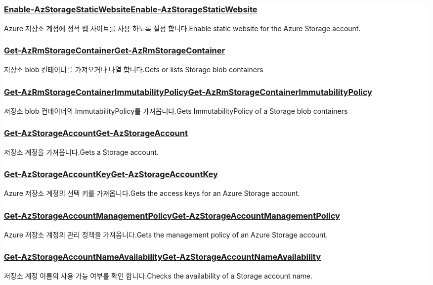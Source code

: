 ### [<span data-ttu-id="0e9ae-122">Enable-AzStorageStaticWebsite</span><span class="sxs-lookup"><span data-stu-id="0e9ae-122">Enable-AzStorageStaticWebsite</span></span>](Enable-AzStorageStaticWebsite.md)
<span data-ttu-id="0e9ae-123">Azure 저장소 계정에 정적 웹 사이트를 사용 하도록 설정 합니다.</span><span class="sxs-lookup"><span data-stu-id="0e9ae-123">Enable static website for the Azure Storage account.</span></span>

### [<span data-ttu-id="0e9ae-124">Get-AzRmStorageContainer</span><span class="sxs-lookup"><span data-stu-id="0e9ae-124">Get-AzRmStorageContainer</span></span>](Get-AzRmStorageContainer.md)
<span data-ttu-id="0e9ae-125">저장소 blob 컨테이너를 가져오거나 나열 합니다.</span><span class="sxs-lookup"><span data-stu-id="0e9ae-125">Gets or lists Storage blob containers</span></span>

### [<span data-ttu-id="0e9ae-126">Get-AzRmStorageContainerImmutabilityPolicy</span><span class="sxs-lookup"><span data-stu-id="0e9ae-126">Get-AzRmStorageContainerImmutabilityPolicy</span></span>](Get-AzRmStorageContainerImmutabilityPolicy.md)
<span data-ttu-id="0e9ae-127">저장소 blob 컨테이너의 ImmutabilityPolicy를 가져옵니다.</span><span class="sxs-lookup"><span data-stu-id="0e9ae-127">Gets ImmutabilityPolicy of a Storage blob containers</span></span>

### [<span data-ttu-id="0e9ae-128">Get-AzStorageAccount</span><span class="sxs-lookup"><span data-stu-id="0e9ae-128">Get-AzStorageAccount</span></span>](Get-AzStorageAccount.md)
<span data-ttu-id="0e9ae-129">저장소 계정을 가져옵니다.</span><span class="sxs-lookup"><span data-stu-id="0e9ae-129">Gets a Storage account.</span></span>

### [<span data-ttu-id="0e9ae-130">Get-AzStorageAccountKey</span><span class="sxs-lookup"><span data-stu-id="0e9ae-130">Get-AzStorageAccountKey</span></span>](Get-AzStorageAccountKey.md)
<span data-ttu-id="0e9ae-131">Azure 저장소 계정의 선택 키를 가져옵니다.</span><span class="sxs-lookup"><span data-stu-id="0e9ae-131">Gets the access keys for an Azure Storage account.</span></span>

### [<span data-ttu-id="0e9ae-132">Get-AzStorageAccountManagementPolicy</span><span class="sxs-lookup"><span data-stu-id="0e9ae-132">Get-AzStorageAccountManagementPolicy</span></span>](Get-AzStorageAccountManagementPolicy.md)
<span data-ttu-id="0e9ae-133">Azure 저장소 계정의 관리 정책을 가져옵니다.</span><span class="sxs-lookup"><span data-stu-id="0e9ae-133">Gets the management policy of an Azure Storage account.</span></span>

### [<span data-ttu-id="0e9ae-134">Get-AzStorageAccountNameAvailability</span><span class="sxs-lookup"><span data-stu-id="0e9ae-134">Get-AzStorageAccountNameAvailability</span></span>](Get-AzStorageAccountNameAvailability.md)
<span data-ttu-id="0e9ae-135">저장소 계정 이름의 사용 가능 여부를 확인 합니다.</span><span class="sxs-lookup"><span data-stu-id="0e9ae-135">Checks the availability of a Storage account name.</span></span>
